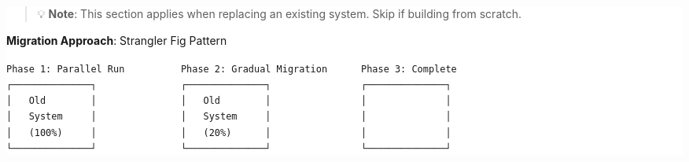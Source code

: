 > 💡 **Note**: This section applies when replacing an existing system. Skip if building from scratch.

**Migration Approach**: Strangler Fig Pattern

```
Phase 1: Parallel Run          Phase 2: Gradual Migration      Phase 3: Complete
┌──────────────┐               ┌──────────────┐                ┌──────────────┐
│   Old        │               │   Old        │                │              │
│   System     │               │   System     │                │              │
│   (100%)     │               │   (20%)      │                │              │
└──────────────┘               └──────────────┘                └──────────────┘
